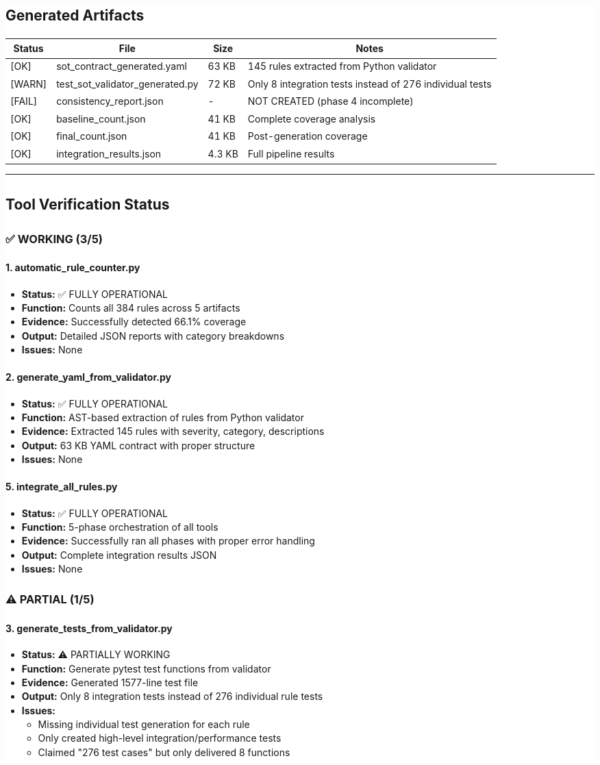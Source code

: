 ## Generated Artifacts

| Status | File | Size | Notes |
|--------|------|------|-------|
| [OK] | sot_contract_generated.yaml | 63 KB | 145 rules extracted from Python validator |
| [WARN] | test_sot_validator_generated.py | 72 KB | Only 8 integration tests instead of 276 individual tests |
| [FAIL] | consistency_report.json | - | NOT CREATED (phase 4 incomplete) |
| [OK] | baseline_count.json | 41 KB | Complete coverage analysis |
| [OK] | final_count.json | 41 KB | Post-generation coverage |
| [OK] | integration_results.json | 4.3 KB | Full pipeline results |

---

## Tool Verification Status

### ✅ WORKING (3/5)

#### 1. automatic_rule_counter.py
- **Status:** ✅ FULLY OPERATIONAL
- **Function:** Counts all 384 rules across 5 artifacts
- **Evidence:** Successfully detected 66.1% coverage
- **Output:** Detailed JSON reports with category breakdowns
- **Issues:** None

#### 2. generate_yaml_from_validator.py
- **Status:** ✅ FULLY OPERATIONAL
- **Function:** AST-based extraction of rules from Python validator
- **Evidence:** Extracted 145 rules with severity, category, descriptions
- **Output:** 63 KB YAML contract with proper structure
- **Issues:** None

#### 5. integrate_all_rules.py
- **Status:** ✅ FULLY OPERATIONAL
- **Function:** 5-phase orchestration of all tools
- **Evidence:** Successfully ran all phases with proper error handling
- **Output:** Complete integration results JSON
- **Issues:** None

### ⚠️ PARTIAL (1/5)

#### 3. generate_tests_from_validator.py
- **Status:** ⚠️ PARTIALLY WORKING
- **Function:** Generate pytest test functions from validator
- **Evidence:** Generated 1577-line test file
- **Output:** Only 8 integration tests instead of 276 individual rule tests
- **Issues:**
  - Missing individual test generation for each rule
  - Only created high-level integration/performance tests
  - Claimed "276 test cases" but only delivered 8 functions
